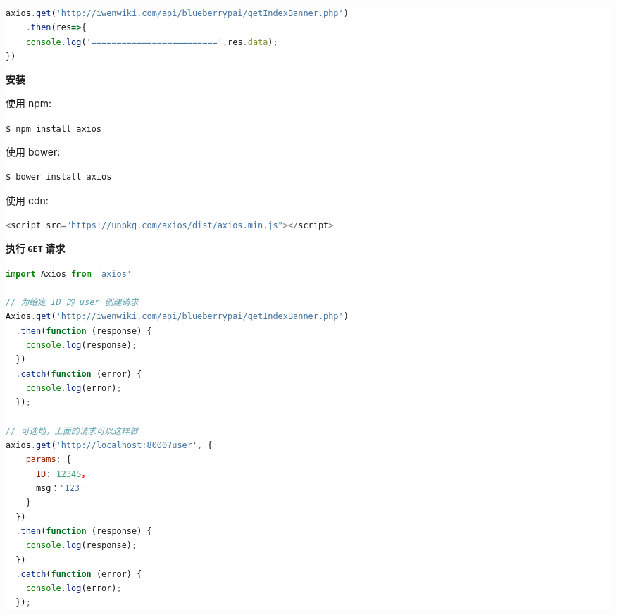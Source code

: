 



```jsx
axios.get('http://iwenwiki.com/api/blueberrypai/getIndexBanner.php')
    .then(res=>{
    console.log('=========================',res.data);
})
```









**安装**

使用 npm:

```shell
$ npm install axios
```

使用 bower:

```shell
$ bower install axios
```

使用 cdn:

```js
<script src="https://unpkg.com/axios/dist/axios.min.js"></script>
```



**执行 `GET` 请求**

```js
import Axios from 'axios'

// 为给定 ID 的 user 创建请求
Axios.get('http://iwenwiki.com/api/blueberrypai/getIndexBanner.php')
  .then(function (response) {
    console.log(response);
  })
  .catch(function (error) {
    console.log(error);
  });

// 可选地，上面的请求可以这样做
axios.get('http://localhost:8000?user', {
    params: {
      ID: 12345，
      msg：'123'
    }
  })
  .then(function (response) {
    console.log(response);
  })
  .catch(function (error) {
    console.log(error);
  });
```
